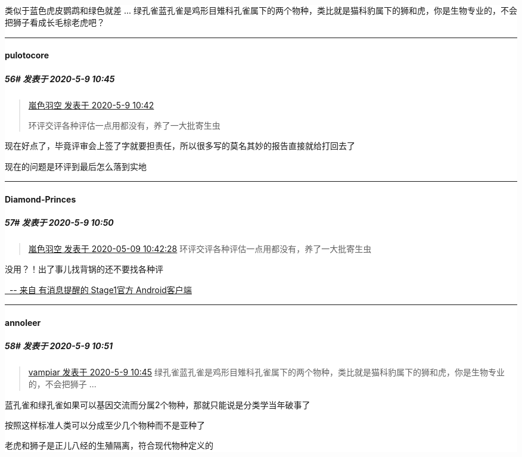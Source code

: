 类似于蓝色虎皮鹦鹉和绿色就差 ...</blockquote>
绿孔雀蓝孔雀是鸡形目雉科孔雀属下的两个物种，类比就是猫科豹属下的狮和虎，你是生物专业的，不会把狮子看成长毛棕老虎吧？







*****

####  pulotocore  
##### 56#       发表于 2020-5-9 10:45



<blockquote><a href="httphttps://bbs.saraba1st.com/2b/forum.php?mod=redirect&amp;goto=findpost&amp;pid=47353837&amp;ptid=1933598" target="_blank">嵐色羽空 发表于 2020-5-9 10:42</a>

环评交评各种评估一点用都没有，养了一大批寄生虫</blockquote>
现在好点了，毕竟评审会上签了字就要担责任，所以很多写的莫名其妙的报告直接就给打回去了


现在的问题是环评到最后怎么落到实地







*****

####  Diamond-Princes  
##### 57#       发表于 2020-5-9 10:50



<blockquote><a href="httphttps://bbs.saraba1st.com/2b/forum.php?mod=redirect&amp;goto=findpost&amp;pid=47353837&amp;ptid=1933598" target="_blank">嵐色羽空 发表于 2020-05-09 10:42:28</a>
环评交评各种评估一点用都没有，养了一大批寄生虫</blockquote>没用？！出了事儿找背锅的还不要找各种评

[  -- 来自 有消息提醒的 Stage1官方 Android客户端](https://www.coolapk.com/apk/140634)







*****

####  annoleer  
##### 58#       发表于 2020-5-9 10:51



<blockquote><a href="httphttps://bbs.saraba1st.com/2b/forum.php?mod=redirect&amp;goto=findpost&amp;pid=47353869&amp;ptid=1933598" target="_blank">vampiar 发表于 2020-5-9 10:45</a>
绿孔雀蓝孔雀是鸡形目雉科孔雀属下的两个物种，类比就是猫科豹属下的狮和虎，你是生物专业的，不会把狮子 ...</blockquote>
蓝孔雀和绿孔雀如果可以基因交流而分属2个物种，那就只能说是分类学当年破事了

按照这样标准人类可以分成至少几个物种而不是亚种了


老虎和狮子是正儿八经的生殖隔离，符合现代物种定义的
